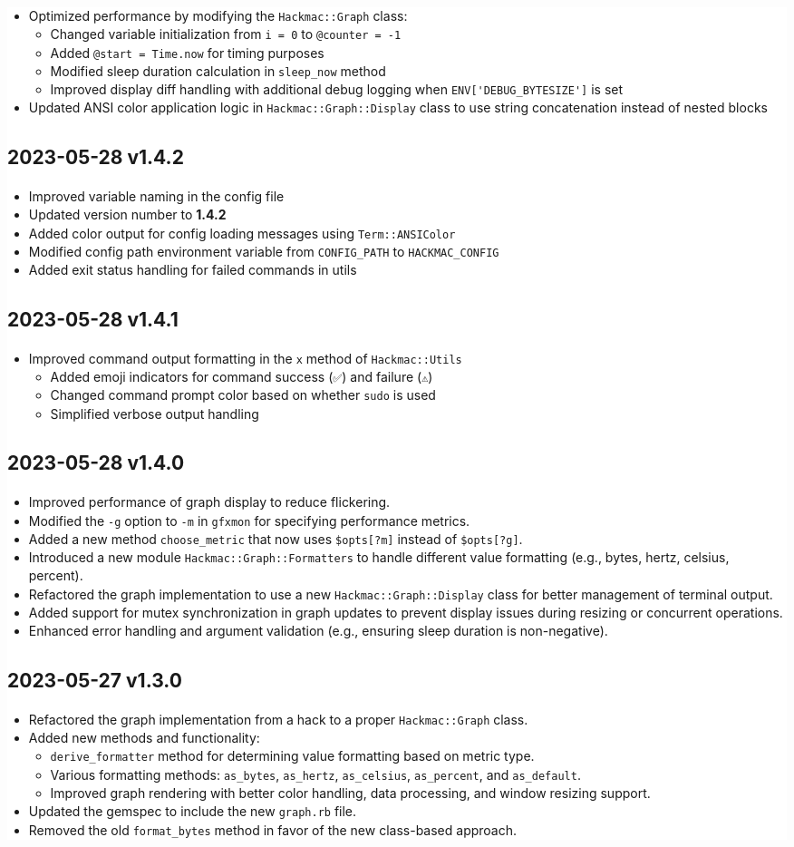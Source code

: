 - Optimized performance by modifying the `Hackmac::Graph` class:
  - Changed variable initialization from `i = 0` to `@counter = -1`
  - Added `@start = Time.now` for timing purposes
  - Modified sleep duration calculation in `sleep_now` method
  - Improved display diff handling with additional debug logging when
    `ENV['DEBUG_BYTESIZE']` is set
- Updated ANSI color application logic in `Hackmac::Graph::Display` class to
  use string concatenation instead of nested blocks

## 2023-05-28 v1.4.2

- Improved variable naming in the config file
- Updated version number to **1.4.2**
- Added color output for config loading messages using `Term::ANSIColor`
- Modified config path environment variable from `CONFIG_PATH` to
  `HACKMAC_CONFIG`
- Added exit status handling for failed commands in utils

## 2023-05-28 v1.4.1

- Improved command output formatting in the `x` method of `Hackmac::Utils`
  - Added emoji indicators for command success (`✅`) and failure (`⚠️`)
  - Changed command prompt color based on whether `sudo` is used
  - Simplified verbose output handling

## 2023-05-28 v1.4.0

- Improved performance of graph display to reduce flickering.
- Modified the `-g` option to `-m` in `gfxmon` for specifying performance
  metrics.
- Added a new method `choose_metric` that now uses `$opts[?m]` instead of
  `$opts[?g]`.
- Introduced a new module `Hackmac::Graph::Formatters` to handle different
  value formatting (e.g., bytes, hertz, celsius, percent).
- Refactored the graph implementation to use a new `Hackmac::Graph::Display`
  class for better management of terminal output.
- Added support for mutex synchronization in graph updates to prevent display
  issues during resizing or concurrent operations.
- Enhanced error handling and argument validation (e.g., ensuring sleep
  duration is non-negative).

## 2023-05-27 v1.3.0

- Refactored the graph implementation from a hack to a proper `Hackmac::Graph`
  class.
- Added new methods and functionality:
  - `derive_formatter` method for determining value formatting based on metric
    type.
  - Various formatting methods: `as_bytes`, `as_hertz`, `as_celsius`,
    `as_percent`, and `as_default`.
  - Improved graph rendering with better color handling, data processing, and
    window resizing support.
- Updated the gemspec to include the new `graph.rb` file.
- Removed the old `format_bytes` method in favor of the new class-based
  approach.
